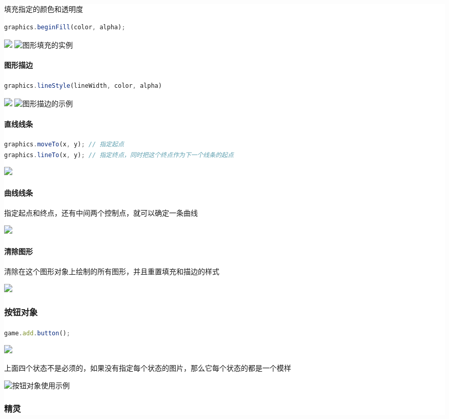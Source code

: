 填充指定的颜色和透明度

```js 
graphics.beginFill(color, alpha);
```

<img src="3.jpg">

<img src="4.jpg" title="图形填充的实例">

#### 图形描边

```js
graphics.lineStyle(lineWidth, color, alpha)
```

<img src="5.jpg">

<img src="6.jpg" title="图形描边的示例">

#### 直线线条

```js
graphics.moveTo(x, y); // 指定起点
graphics.lineTo(x, y); // 指定终点，同时把这个终点作为下一个线条的起点
```

<img src="7.jpg">

#### 曲线线条

指定起点和终点，还有中间两个控制点，就可以确定一条曲线

<img src="8.jpg">

#### 清除图形

清除在这个图形对象上绘制的所有图形，并且重置填充和描边的样式

<img src="9.jpg">

### 按钮对象

```js
game.add.button();
```

<img src="10.jpg">

上面四个状态不是必须的，如果没有指定每个状态的图片，那么它每个状态的都是一个模样

<img src="11.jpg" title="按钮对象使用示例">

### 精灵
